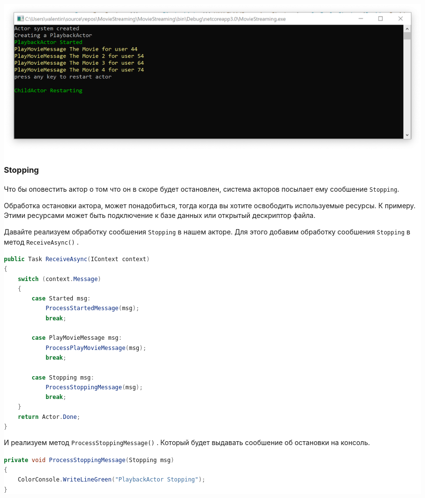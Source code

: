 ![](images/3_2_3.png)

### Stopping

Что бы оповестить актор о том что он в скоре будет остановлен, система акторов посылает ему сообшение `Stopping`. 

Обработка остановки актора, может понадобиться, тогда когда вы хотите освободить используемые ресурсы. К примеру. Этими ресурсами может быть подключение к базе данных или открытый дескриптор файла.

Давайте реализуем обработку сообшения `Stopping` в нашем акторе. Для этого добавим обработку сообшения `Stopping` в метод `ReceiveAsync()` . 

```c#
public Task ReceiveAsync(IContext context)
{
    switch (context.Message)
    {
        case Started msg:
            ProcessStartedMessage(msg);
            break;
            
        case PlayMovieMessage msg:
            ProcessPlayMovieMessage(msg);
            break;
        
        case Stopping msg:
            ProcessStoppingMessage(msg);
            break;
    }
    return Actor.Done;
}
```

И реализуем метод `ProcessStoppingMessage()` . Который будет выдавать сообшение об остановки на консоль.

```c#
private void ProcessStoppingMessage(Stopping msg)
{
    ColorConsole.WriteLineGreen("PlaybackActor Stopping");
}
```
